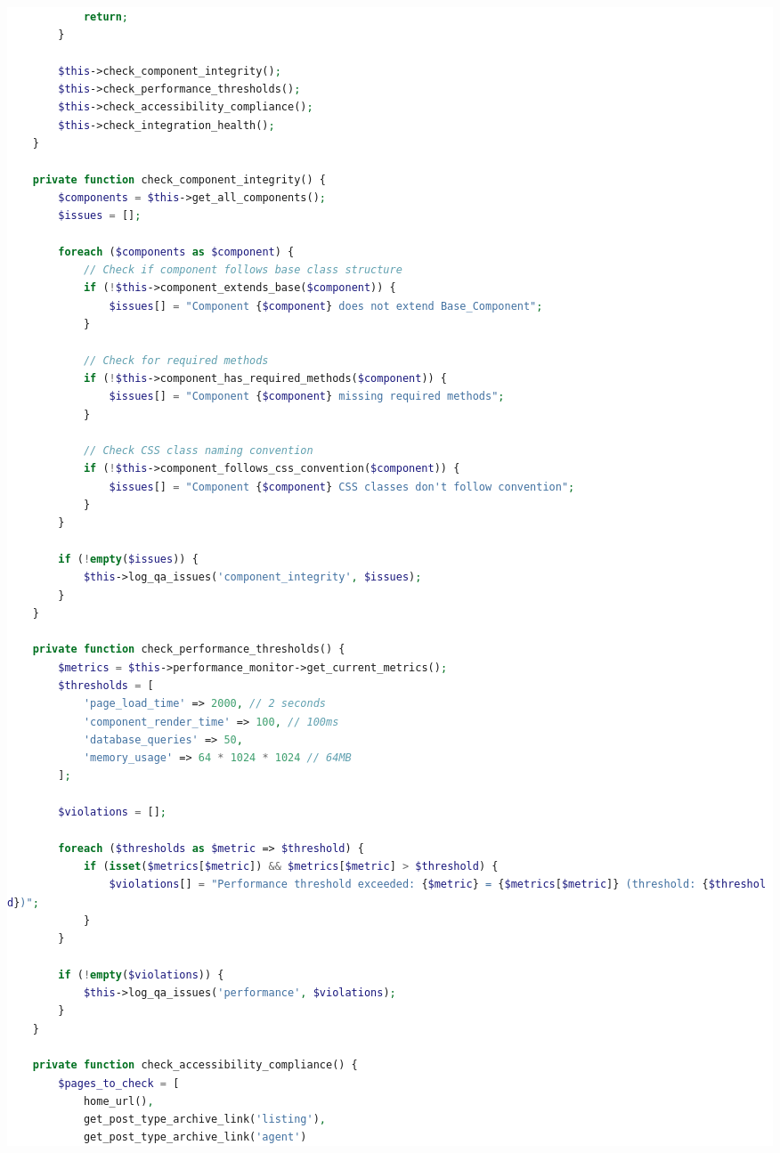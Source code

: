 ```php
            return;
        }
        
        $this->check_component_integrity();
        $this->check_performance_thresholds();
        $this->check_accessibility_compliance();
        $this->check_integration_health();
    }
    
    private function check_component_integrity() {
        $components = $this->get_all_components();
        $issues = [];
        
        foreach ($components as $component) {
            // Check if component follows base class structure
            if (!$this->component_extends_base($component)) {
                $issues[] = "Component {$component} does not extend Base_Component";
            }
            
            // Check for required methods
            if (!$this->component_has_required_methods($component)) {
                $issues[] = "Component {$component} missing required methods";
            }
            
            // Check CSS class naming convention
            if (!$this->component_follows_css_convention($component)) {
                $issues[] = "Component {$component} CSS classes don't follow convention";
            }
        }
        
        if (!empty($issues)) {
            $this->log_qa_issues('component_integrity', $issues);
        }
    }
    
    private function check_performance_thresholds() {
        $metrics = $this->performance_monitor->get_current_metrics();
        $thresholds = [
            'page_load_time' => 2000, // 2 seconds
            'component_render_time' => 100, // 100ms
            'database_queries' => 50,
            'memory_usage' => 64 * 1024 * 1024 // 64MB
        ];
        
        $violations = [];
        
        foreach ($thresholds as $metric => $threshold) {
            if (isset($metrics[$metric]) && $metrics[$metric] > $threshold) {
                $violations[] = "Performance threshold exceeded: {$metric} = {$metrics[$metric]} (threshold: {$threshold})";
            }
        }
        
        if (!empty($violations)) {
            $this->log_qa_issues('performance', $violations);
        }
    }
    
    private function check_accessibility_compliance() {
        $pages_to_check = [
            home_url(),
            get_post_type_archive_link('listing'),
            get_post_type_archive_link('agent')
```